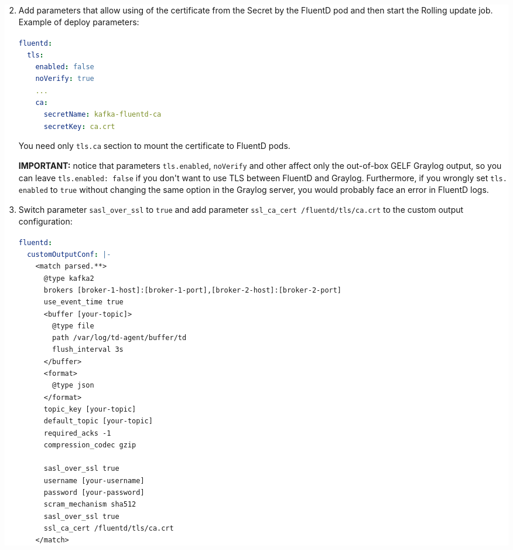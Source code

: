 2. Add parameters that allow using of the certificate from the Secret by the FluentD pod and then start
   the Rolling update job. Example of deploy parameters:

   ```yaml
   fluentd:
     tls:
       enabled: false
       noVerify: true
       ...
       ca:
         secretName: kafka-fluentd-ca
         secretKey: ca.crt
   ```

   You need only `tls.ca` section to mount the certificate to FluentD pods.

   **IMPORTANT:** notice that parameters `tls.enabled`, `noVerify` and other affect only the out-of-box GELF Graylog
   output, so you can leave `tls.enabled: false` if you don't want to use TLS between FluentD and Graylog.
   Furthermore, if you wrongly set `tls.enabled` to `true` without changing the same option in the Graylog server,
   you would probably face an error in FluentD logs.

3. Switch parameter `sasl_over_ssl` to `true` and add parameter `ssl_ca_cert /fluentd/tls/ca.crt` to the custom
   output configuration:

   ```yaml
   fluentd:
     customOutputConf: |-
       <match parsed.**>
         @type kafka2
         brokers [broker-1-host]:[broker-1-port],[broker-2-host]:[broker-2-port]
         use_event_time true
         <buffer [your-topic]>
           @type file
           path /var/log/td-agent/buffer/td
           flush_interval 3s
         </buffer>
         <format>
           @type json
         </format>
         topic_key [your-topic]
         default_topic [your-topic]
         required_acks -1
         compression_codec gzip

         sasl_over_ssl true
         username [your-username]
         password [your-password]
         scram_mechanism sha512
         sasl_over_ssl true
         ssl_ca_cert /fluentd/tls/ca.crt
       </match>
   ```
